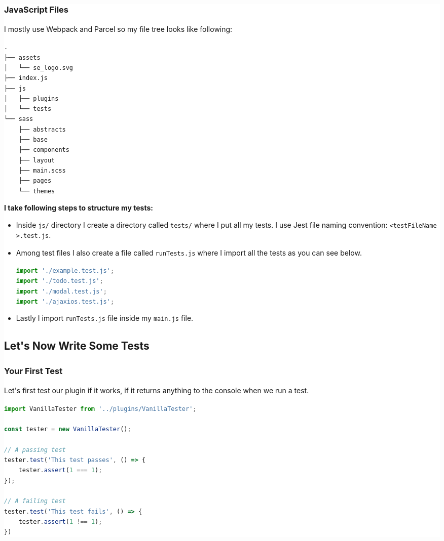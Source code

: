 ### JavaScript Files
I mostly use Webpack and Parcel so my file tree looks like following:

```
.
├── assets
│   └── se_logo.svg
├── index.js
├── js
│   ├── plugins
│   └── tests
└── sass
    ├── abstracts
    ├── base
    ├── components
    ├── layout
    ├── main.scss
    ├── pages
    └── themes
```

**I take following steps to structure my tests:**
* Inside `js/` directory I create a directory called `tests/` where I
    put all my tests. I use Jest file naming convention:
    `<testFileName>.test.js`.

* Among test files I also create a file called `runTests.js` where I import
    all the tests as you can see below.
    ```javascript
    import './example.test.js';
    import './todo.test.js';
    import './modal.test.js';
    import './ajaxios.test.js';
    ```

* Lastly I import `runTests.js` file inside my `main.js` file.

## Let's Now Write Some Tests

### Your First Test
Let's first test our plugin if it works, if it returns anything to the console
when we run a test.

```javascript
import VanillaTester from '../plugins/VanillaTester';

const tester = new VanillaTester();

// A passing test
tester.test('This test passes', () => {
    tester.assert(1 === 1);
});

// A failing test
tester.test('This test fails', () => {
    tester.assert(1 !== 1);
})
```
